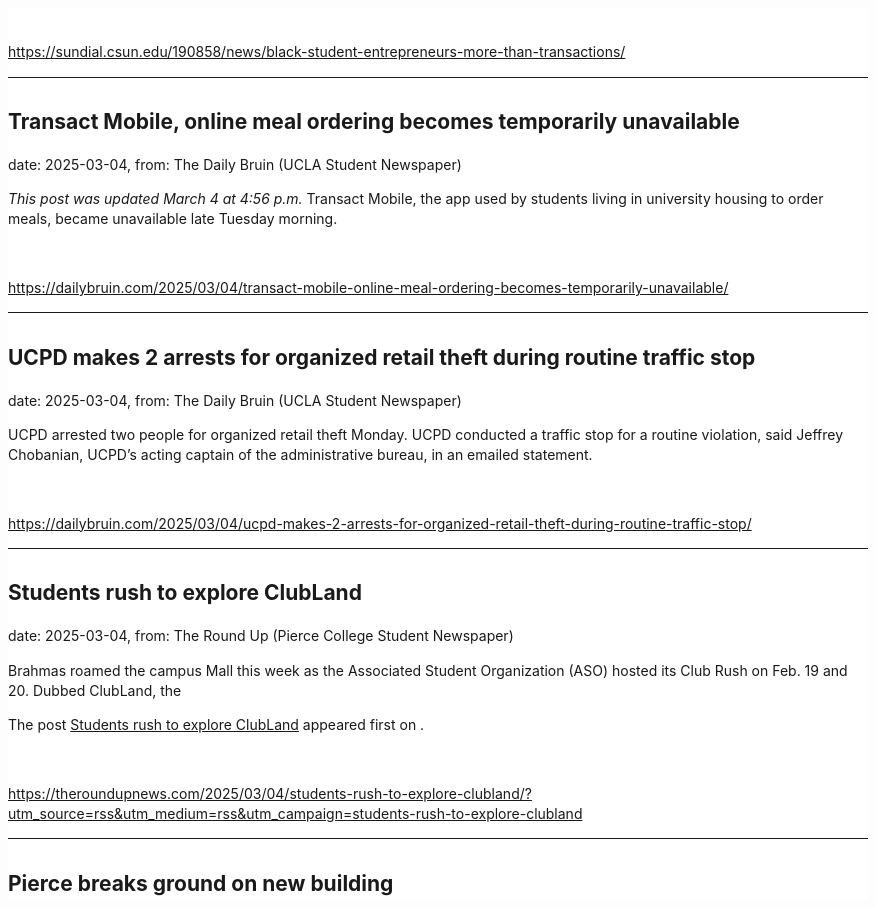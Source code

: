 <br> 

<https://sundial.csun.edu/190858/news/black-student-entrepreneurs-more-than-transactions/>

---

## Transact Mobile, online meal ordering becomes temporarily unavailable

date: 2025-03-04, from: The Daily Bruin (UCLA Student Newspaper)

<em>This post was updated March 4 at 4:56 p.m.</em>
Transact Mobile, the app used by students living in university housing to order meals, became unavailable late Tuesday morning. 

<br> 

<https://dailybruin.com/2025/03/04/transact-mobile-online-meal-ordering-becomes-temporarily-unavailable/>

---

## UCPD makes 2 arrests for organized retail theft during routine traffic stop

date: 2025-03-04, from: The Daily Bruin (UCLA Student Newspaper)

UCPD arrested two people for organized retail theft Monday.
UCPD conducted a traffic stop for a routine violation, said Jeffrey Chobanian, UCPD’s acting captain of the administrative bureau, in an emailed statement. 

<br> 

<https://dailybruin.com/2025/03/04/ucpd-makes-2-arrests-for-organized-retail-theft-during-routine-traffic-stop/>

---

## Students rush to explore ClubLand

date: 2025-03-04, from: The Round Up (Pierce College Student Newspaper)

<p>Brahmas roamed the campus Mall this week as the Associated Student Organization (ASO) hosted its Club Rush on Feb. 19 and 20. Dubbed ClubLand, the</p>
<p>The post <a href="https://theroundupnews.com/2025/03/04/students-rush-to-explore-clubland/">Students rush to explore ClubLand</a> appeared first on <a href="https://theroundupnews.com"></a>.</p>
 

<br> 

<https://theroundupnews.com/2025/03/04/students-rush-to-explore-clubland/?utm_source=rss&utm_medium=rss&utm_campaign=students-rush-to-explore-clubland>

---

## Pierce breaks ground on new building
